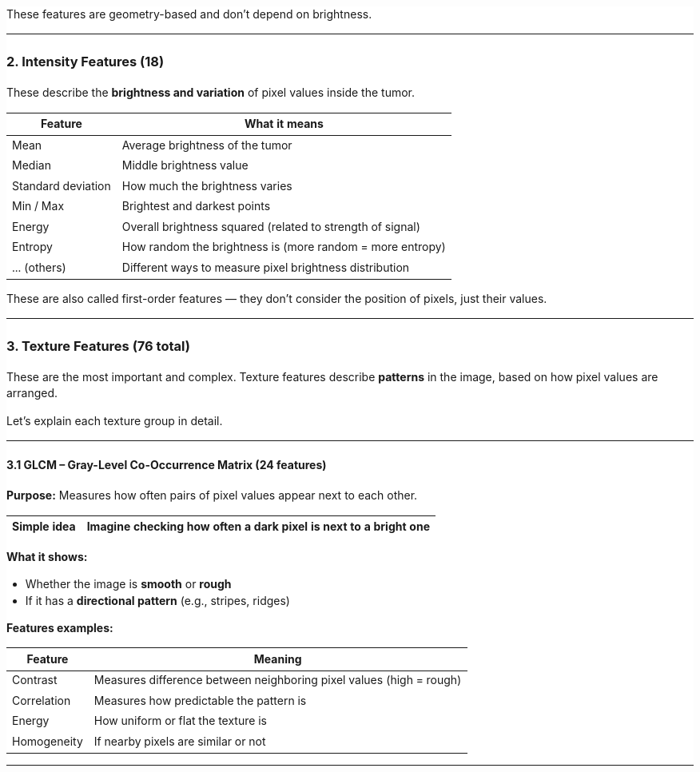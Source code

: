 These features are geometry-based and don’t depend on brightness.

---

### 2. **Intensity Features (18)**

These describe the **brightness and variation** of pixel values inside the tumor.

| Feature            | What it means                                              |
| ------------------ | ---------------------------------------------------------- |
| Mean               | Average brightness of the tumor                            |
| Median             | Middle brightness value                                    |
| Standard deviation | How much the brightness varies                             |
| Min / Max          | Brightest and darkest points                               |
| Energy             | Overall brightness squared (related to strength of signal) |
| Entropy            | How random the brightness is (more random = more entropy)  |
| ... (others)       | Different ways to measure pixel brightness distribution    |

These are also called first-order features — they don’t consider the position of pixels, just their values.

---

### 3. **Texture Features (76 total)**

These are the most important and complex. Texture features describe **patterns** in the image, based on how pixel values are arranged.

Let’s explain each texture group in detail.

---

#### 3.1 GLCM – Gray-Level Co-Occurrence Matrix (24 features)

**Purpose:** Measures how often pairs of pixel values appear next to each other.

| Simple idea | Imagine checking how often a dark pixel is next to a bright one |
| ----------- | --------------------------------------------------------------- |

**What it shows:**

* Whether the image is **smooth** or **rough**
* If it has a **directional pattern** (e.g., stripes, ridges)

**Features examples:**

| Feature     | Meaning                                                             |
| ----------- | ------------------------------------------------------------------- |
| Contrast    | Measures difference between neighboring pixel values (high = rough) |
| Correlation | Measures how predictable the pattern is                             |
| Energy      | How uniform or flat the texture is                                  |
| Homogeneity | If nearby pixels are similar or not                                 |

---